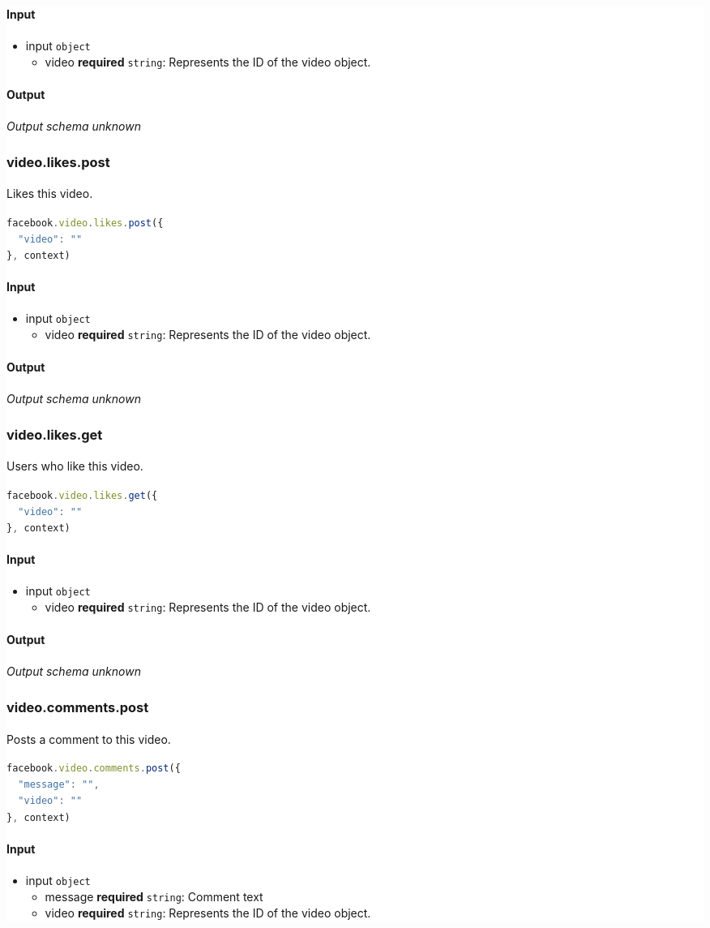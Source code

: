 #### Input
* input `object`
  * video **required** `string`: Represents the ID of the video object.

#### Output
*Output schema unknown*

### video.likes.post
Likes this video.


```js
facebook.video.likes.post({
  "video": ""
}, context)
```

#### Input
* input `object`
  * video **required** `string`: Represents the ID of the video object.

#### Output
*Output schema unknown*

### video.likes.get
Users who like this video.


```js
facebook.video.likes.get({
  "video": ""
}, context)
```

#### Input
* input `object`
  * video **required** `string`: Represents the ID of the video object.

#### Output
*Output schema unknown*

### video.comments.post
Posts a comment to this video.


```js
facebook.video.comments.post({
  "message": "",
  "video": ""
}, context)
```

#### Input
* input `object`
  * message **required** `string`: Comment text
  * video **required** `string`: Represents the ID of the video object.
